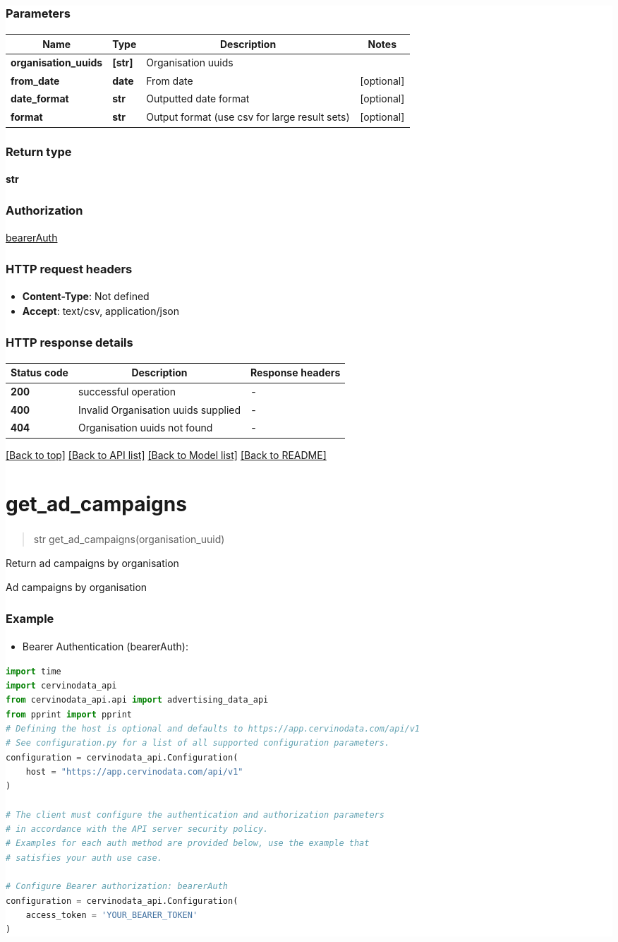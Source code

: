 
### Parameters

Name | Type | Description  | Notes
------------- | ------------- | ------------- | -------------
 **organisation_uuids** | **[str]**| Organisation uuids |
 **from_date** | **date**| From date | [optional]
 **date_format** | **str**| Outputted date format | [optional]
 **format** | **str**| Output format (use csv for large result sets) | [optional]

### Return type

**str**

### Authorization

[bearerAuth](../README.md#bearerAuth)

### HTTP request headers

 - **Content-Type**: Not defined
 - **Accept**: text/csv, application/json


### HTTP response details

| Status code | Description | Response headers |
|-------------|-------------|------------------|
**200** | successful operation |  -  |
**400** | Invalid Organisation uuids supplied |  -  |
**404** | Organisation uuids not found |  -  |

[[Back to top]](#) [[Back to API list]](../README.md#documentation-for-api-endpoints) [[Back to Model list]](../README.md#documentation-for-models) [[Back to README]](../README.md)

# **get_ad_campaigns**
> str get_ad_campaigns(organisation_uuid)

Return ad campaigns by organisation

Ad campaigns by organisation

### Example

* Bearer Authentication (bearerAuth):

```python
import time
import cervinodata_api
from cervinodata_api.api import advertising_data_api
from pprint import pprint
# Defining the host is optional and defaults to https://app.cervinodata.com/api/v1
# See configuration.py for a list of all supported configuration parameters.
configuration = cervinodata_api.Configuration(
    host = "https://app.cervinodata.com/api/v1"
)

# The client must configure the authentication and authorization parameters
# in accordance with the API server security policy.
# Examples for each auth method are provided below, use the example that
# satisfies your auth use case.

# Configure Bearer authorization: bearerAuth
configuration = cervinodata_api.Configuration(
    access_token = 'YOUR_BEARER_TOKEN'
)
```